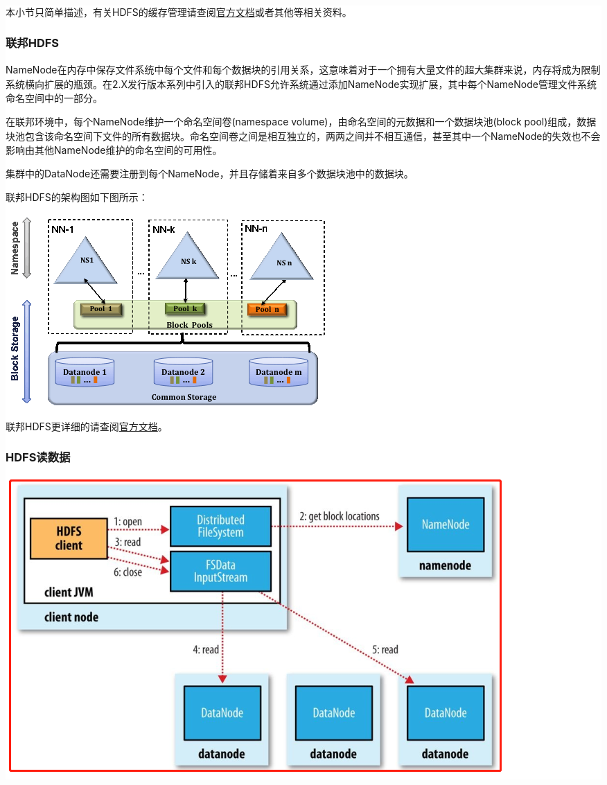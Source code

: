 本小节只简单描述，有关HDFS的缓存管理请查阅[官方文档](http://hadoop.apache.org/docs/stable/hadoop-project-dist/hadoop-hdfs/CentralizedCacheManagement.html#Cache_directive)或者其他等相关资料。

### 联邦HDFS

NameNode在内存中保存文件系统中每个文件和每个数据块的引用关系，这意味着对于一个拥有大量文件的超大集群来说，内存将成为限制系统横向扩展的瓶颈。在2.X发行版本系列中引入的联邦HDFS允许系统通过添加NameNode实现扩展，其中每个NameNode管理文件系统命名空间中的一部分。

在联邦环境中，每个NameNode维护一个命名空间卷(namespace volume)，由命名空间的元数据和一个数据块池(block pool)组成，数据块池包含该命名空间下文件的所有数据块。命名空间卷之间是相互独立的，两两之间并不相互通信，甚至其中一个NameNode的失效也不会影响由其他NameNode维护的命名空间的可用性。

集群中的DataNode还需要注册到每个NameNode，并且存储着来自多个数据块池中的数据块。

联邦HDFS的架构图如下图所示：

![](../../.gitbook/assets/hdfs-concept-08.png)

联邦HDFS更详细的请查阅[官方文档](http://hadoop.apache.org/docs/stable/hadoop-project-dist/hadoop-hdfs/Federation.html)。

### HDFS读数据

![](../../.gitbook/assets/hdfs-concept-14.png)

